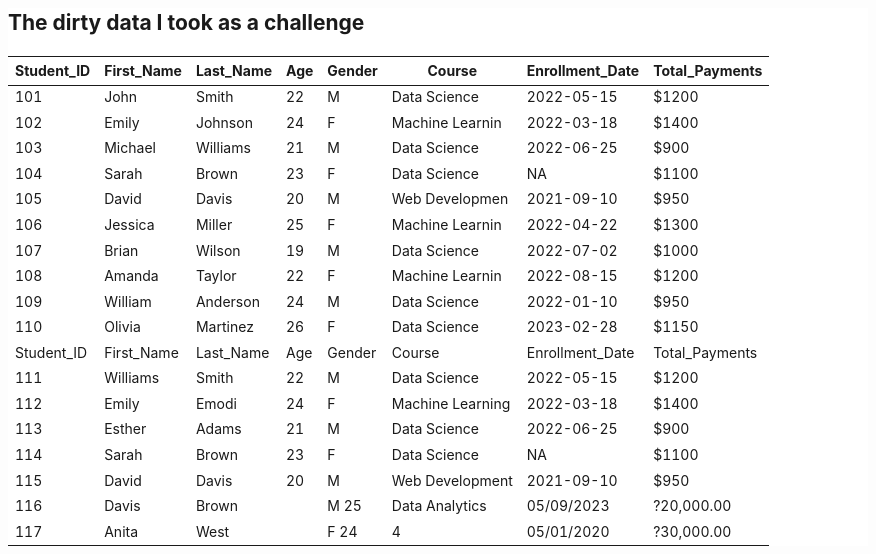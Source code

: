 ## The dirty data I took as a challenge

| Student_ID                                                                                             |  First_Name                                                                                       |  Last_Name  |  Age  |  Gender  |  Course          |  Enrollment_Date  |  Total_Payments |
|--------------------------------------------------------------------------------------------------------|---------------------------------------------------------------------------------------------------|-------------|-------|----------|------------------|-------------------|-----------------|
| 101        | John       | Smith     | 22  | M      | Data Science   | 2022-05-15      | $1200          |                                                                                                   |             |       |          |                  |                   |                 |
| 102        | Emily      | Johnson   | 24  | F      | Machine Learnin| 2022-03-18      | $1400          |                                                                                                   |             |       |          |                  |                   |                 |
| 103        | Michael    | Williams  | 21  | M      | Data Science   | 2022-06-25      | $900           |                                                                                                   |             |       |          |                  |                   |                 |
| 104        | Sarah      | Brown     | 23  | F      | Data Science   | NA              | $1100          |                                                                                                   |             |       |          |                  |                   |                 |
| 105        | David      | Davis     | 20  | M      | Web Developmen | 2021-09-10      | $950           |                                                                                                   |             |       |          |                  |                   |                 |
| 106        | Jessica    | Miller    | 25  | F      | Machine Learnin| 2022-04-22      | $1300          |                                                                                                   |             |       |          |                  |                   |                 |
| 107        | Brian      | Wilson    | 19  | M      | Data Science   | 2022-07-02      | $1000          |                                                                                                   |             |       |          |                  |                   |                 |
| 108        | Amanda     | Taylor    | 22  | F      | Machine Learnin| 2022-08-15      | $1200          |                                                                                                   |             |       |          |                  |                   |                 |
| 109        | William    | Anderson  | 24  | M      | Data Science   | 2022-01-10      | $950           |                                                                                                   |             |       |          |                  |                   |                 |
| 110        | Olivia     | Martinez  | 26  | F      | Data Science   | 2023-02-28      | $1150          |                                                                                                   |             |       |          |                  |                   |                 |
| Student_ID | First_Name | Last_Name | Age | Gender | Course         | Enrollment_Date | Total_Payments |                                                                                                   |             |       |          |                  |                   |                 |
| 111     | Williams     | Smith     | 22  | M      | Data Science   | 2022-05-15      | $1200           |                                                                                                   |             |       |          |                  |                   |                 |
| 112     | Emily      | Emodi   | 24  | F      | Machine Learning | 2022-03-18     | $1400              |                                                                                                   |             |       |          |                  |                   |                 |
| 113      | Esther   | Adams  | 21  | M      | Data Science   | 2022-06-25      | $900                  |                                                                                                   |             |       |          |                  |                   |                 |
| 114       | Sarah      | Brown     | 23  | F      | Data Science   | NA              | $1100           |                                                                                                   |             |       |          |                  |                   |                 |
| 115      | David      | Davis     | 20  | M      | Web Development | 2021-09-10    | $950              |                                                                                                   |             |       |          |                  |                   |                 |
| 116                                                                                                    | Davis                                                                                             | Brown       |       | M 25     | Data Analytics   | 05/09/2023        |  ?20,000.00     |
| 117                                                                                                    | Anita                                                                                             | West        |       | F 24     | 4                | 05/01/2020        |  ?30,000.00     |